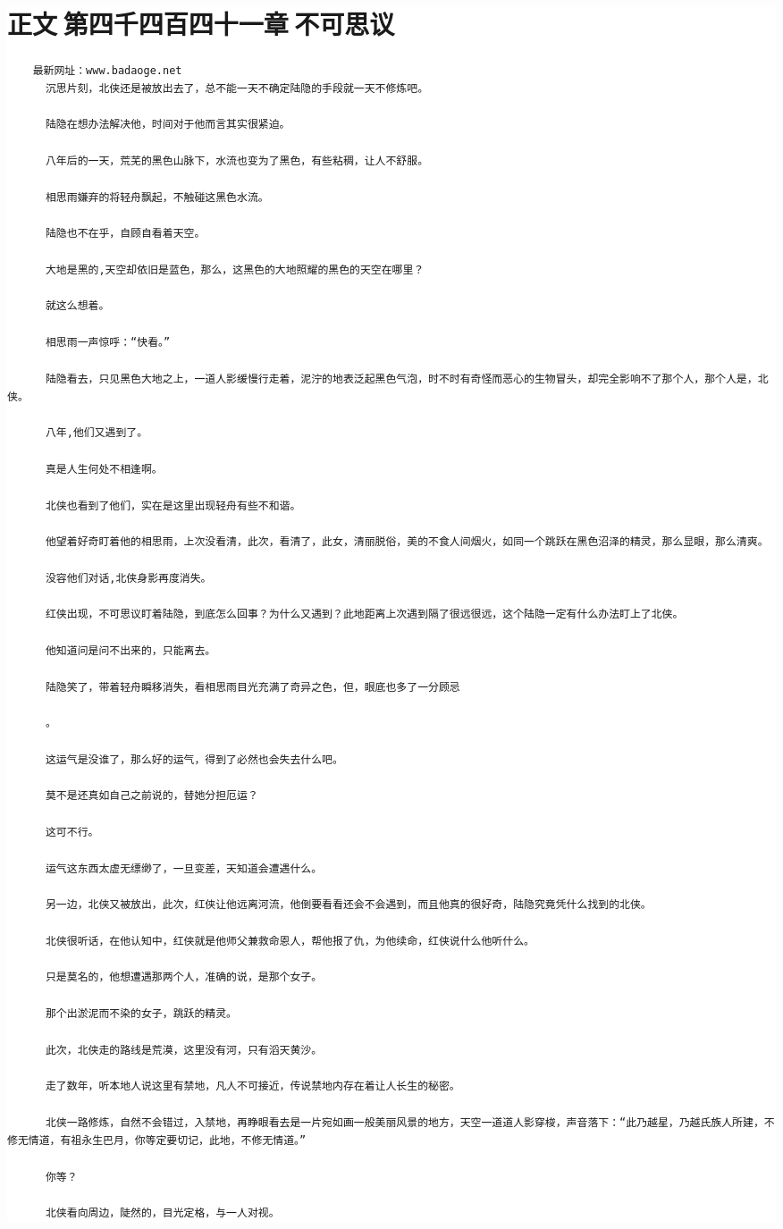 # 正文 第四千四百四十一章 不可思议
        最新网址：www.badaoge.net
          沉思片刻，北侠还是被放出去了，总不能一天不确定陆隐的手段就一天不修炼吧。
      
          陆隐在想办法解决他，时间对于他而言其实很紧迫。
      
          八年后的一天，荒芜的黑色山脉下，水流也变为了黑色，有些粘稠，让人不舒服。
      
          相思雨嫌弃的将轻舟飘起，不触碰这黑色水流。
      
          陆隐也不在乎，自顾自看着天空。
      
          大地是黑的,天空却依旧是蓝色，那么，这黑色的大地照耀的黑色的天空在哪里？
      
          就这么想着。
      
          相思雨一声惊呼：“快看。”
      
          陆隐看去，只见黑色大地之上，一道人影缓慢行走着，泥泞的地表泛起黑色气泡，时不时有奇怪而恶心的生物冒头，却完全影响不了那个人，那个人是，北侠。
      
          八年,他们又遇到了。
      
          真是人生何处不相逢啊。
      
          北侠也看到了他们，实在是这里出现轻舟有些不和谐。
      
          他望着好奇盯着他的相思雨，上次没看清，此次，看清了，此女，清丽脱俗，美的不食人间烟火，如同一个跳跃在黑色沼泽的精灵，那么显眼，那么清爽。
      
          没容他们对话,北侠身影再度消失。
      
          红侠出现，不可思议盯着陆隐，到底怎么回事？为什么又遇到？此地距离上次遇到隔了很远很远，这个陆隐一定有什么办法盯上了北侠。
      
          他知道问是问不出来的，只能离去。
      
          陆隐笑了，带着轻舟瞬移消失，看相思雨目光充满了奇异之色，但，眼底也多了一分顾忌
      
          。
      
          这运气是没谁了，那么好的运气，得到了必然也会失去什么吧。
      
          莫不是还真如自己之前说的，替她分担厄运？
      
          这可不行。
      
          运气这东西太虚无缥缈了，一旦变差，天知道会遭遇什么。
      
          另一边，北侠又被放出，此次，红侠让他远离河流，他倒要看看还会不会遇到，而且他真的很好奇，陆隐究竟凭什么找到的北侠。
      
          北侠很听话，在他认知中，红侠就是他师父兼救命恩人，帮他报了仇，为他续命，红侠说什么他听什么。
      
          只是莫名的，他想遭遇那两个人，准确的说，是那个女子。
      
          那个出淤泥而不染的女子，跳跃的精灵。
      
          此次，北侠走的路线是荒漠，这里没有河，只有滔天黄沙。
      
          走了数年，听本地人说这里有禁地，凡人不可接近，传说禁地内存在着让人长生的秘密。
      
          北侠一路修炼，自然不会错过，入禁地，再睁眼看去是一片宛如画一般美丽风景的地方，天空一道道人影穿梭，声音落下：“此乃越星，乃越氏族人所建，不修无情道，有祖永生巴月，你等定要切记，此地，不修无情道。”
      
          你等？
      
          北侠看向周边，陡然的，目光定格，与一人对视。
      
